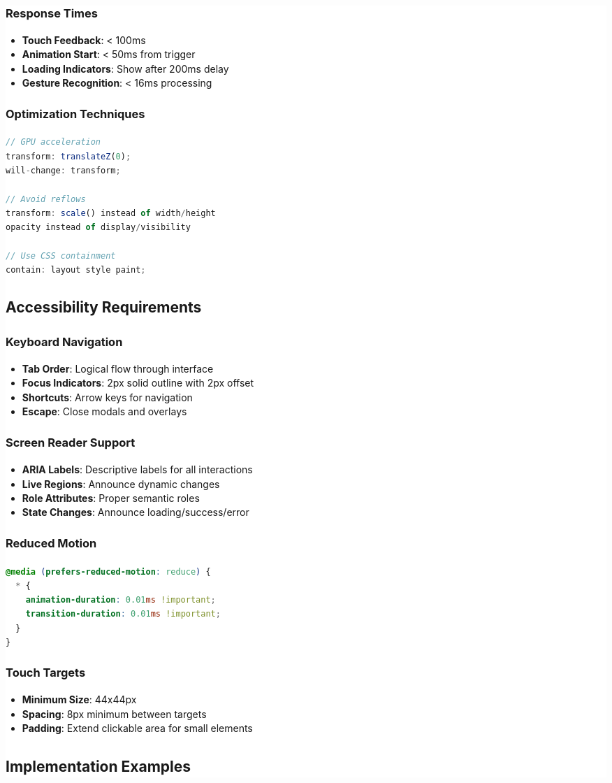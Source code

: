 ### Response Times
- **Touch Feedback**: < 100ms
- **Animation Start**: < 50ms from trigger
- **Loading Indicators**: Show after 200ms delay
- **Gesture Recognition**: < 16ms processing

### Optimization Techniques
```javascript
// GPU acceleration
transform: translateZ(0);
will-change: transform;

// Avoid reflows
transform: scale() instead of width/height
opacity instead of display/visibility

// Use CSS containment
contain: layout style paint;
```

## Accessibility Requirements

### Keyboard Navigation
- **Tab Order**: Logical flow through interface
- **Focus Indicators**: 2px solid outline with 2px offset
- **Shortcuts**: Arrow keys for navigation
- **Escape**: Close modals and overlays

### Screen Reader Support
- **ARIA Labels**: Descriptive labels for all interactions
- **Live Regions**: Announce dynamic changes
- **Role Attributes**: Proper semantic roles
- **State Changes**: Announce loading/success/error

### Reduced Motion
```css
@media (prefers-reduced-motion: reduce) {
  * {
    animation-duration: 0.01ms !important;
    transition-duration: 0.01ms !important;
  }
}
```

### Touch Targets
- **Minimum Size**: 44x44px
- **Spacing**: 8px minimum between targets
- **Padding**: Extend clickable area for small elements

## Implementation Examples
